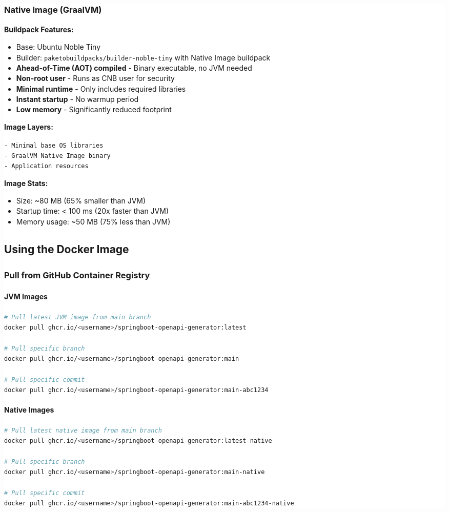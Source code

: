 ### Native Image (GraalVM)

**Buildpack Features:**
- Base: Ubuntu Noble Tiny
- Builder: `paketobuildpacks/builder-noble-tiny` with Native Image buildpack
- **Ahead-of-Time (AOT) compiled** - Binary executable, no JVM needed
- **Non-root user** - Runs as CNB user for security
- **Minimal runtime** - Only includes required libraries
- **Instant startup** - No warmup period
- **Low memory** - Significantly reduced footprint

**Image Layers:**
```
- Minimal base OS libraries
- GraalVM Native Image binary
- Application resources
```

**Image Stats:**
- Size: ~80 MB (65% smaller than JVM)
- Startup time: < 100 ms (20x faster than JVM)
- Memory usage: ~50 MB (75% less than JVM)

## Using the Docker Image

### Pull from GitHub Container Registry

#### JVM Images

```bash
# Pull latest JVM image from main branch
docker pull ghcr.io/<username>/springboot-openapi-generator:latest

# Pull specific branch
docker pull ghcr.io/<username>/springboot-openapi-generator:main

# Pull specific commit
docker pull ghcr.io/<username>/springboot-openapi-generator:main-abc1234
```

#### Native Images

```bash
# Pull latest native image from main branch
docker pull ghcr.io/<username>/springboot-openapi-generator:latest-native

# Pull specific branch
docker pull ghcr.io/<username>/springboot-openapi-generator:main-native

# Pull specific commit
docker pull ghcr.io/<username>/springboot-openapi-generator:main-abc1234-native
```
